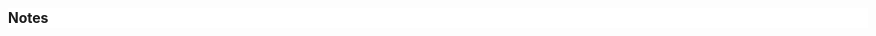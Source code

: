 #### **Notes**

[^1]: “[Top Executive, Heart Specialist Picked As NMPs](https://eresources.nlb.gov.sg/newspapers/digitised/article/straitstimes19901121-1.2.2),” _Straits Times_, 21 November 1990, 1. (From NewspaperSG)


[^2]: “[Seats for the Universities?](https://eresources.nlb.gov.sg/newspapers/digitised/article/straitstimes19720904-1.2.2)” _Straits Times_, 4 September 1972, 1. (From NewspaperSG)


[^3]: “[Clean Sweep for the PAP](https://eresources.nlb.gov.sg/newspapers/digitised/article/straitstimes19720903-1.2.2),” _Straits Times_, 3 September 1972, 1. (From NewspaperSG)


[^4]: “[Seats for the Universities?](https://eresources.nlb.gov.sg/newspapers/digitised/article/straitstimes19720904-1.2.2)”


[^5]: Tan Wang Joo, “[In Quest of an Opposition](https://eresources.nlb.gov.sg/newspapers/digitised/article/straitstimes19720909-1.2.96),” _Straits Times_, 9 September 1972, 14. (From NewspaperSG)


[^6]: “[3 Reasons for Opposition MPs](https://eresources.nlb.gov.sg/newspapers/digitised/article/straitstimes19840725-1.2.2),” _Straits Times_, 25 July 1984, 1. (From NewspaperSG)


[^7]: “[3 Reasons for Opposition MPs](https://eresources.nlb.gov.sg/newspapers/digitised/article/straitstimes19840725-1.2.2)”; “[PAP Will Govern, With or Without an Opposition](https://eresources.nlb.gov.sg/newspapers/digitised/article/straitstimes19840725-1.2.22.1),” _Straits Times_, 25 July 1984, 10. (From NewspaperSG)


[^8]: “[3 Reasons for Opposition MPs](https://eresources.nlb.gov.sg/newspapers/digitised/article/straitstimes19840725-1.2.2).”


[^9]: Parliament of Singapore, Constitution of the Republic of Singapore (Amendment) Bill, vol. 44 of _Parliamentary Debates: Official Report_, 24 July 1984, col. 1722, [https://sprs.parl.gov.sg/search/#/report?sittingdate=24-07-1984](https://sprs.parl.gov.sg/search/#/report?sittingdate=24-07-1984); Parliament of Singapore, Parliamentary Elections (Amendment) Bill, vol. 44 of _Parliamentary Debates: Official Report_, 25 July 1984, col. 1835–46, [https://sprs.parl.gov.sg/search/#/topic?reportid=004\_19840725\_S0002\_T0004](https://sprs.parl.gov.sg/search/#/topic?reportid=004_19840725_S0002_T0004); Parliament of Singapore, Parliamentary Debates: Official Report, vol. 44, 24 August 1984, col. 1975, [https://sprs.parl.gov.sg/search/#/report?sittingdate=24-08-1984](https://sprs.parl.gov.sg/search/#/report?sittingdate=24-08-1984).


[^10]: “[PAP Wins All But Two](https://eresources.nlb.gov.sg/newspapers/Digitised/Article/straitstimes19841223-1.2.2.aspx),” _Straits Times_, 23 December 1984, 1; “[Nair Yet to Decide on Non-constituency MP Seat](https://eresources.nlb.gov.sg/newspapers/digitised/article/biztimes19841224-1.2.35),” _Business Times_, 24 December 1984, 14. (From NewspaperSG)


[^11]: “[Conviction Disqualifies Seow as NCMP](https://eresources.nlb.gov.sg/newspapers/digitised/article/straitstimes19890110-1.2.4),” _Straits Times_, 10 January 1989, 1. (From NewspaperSG)


[^12]: Parliament of Singapore, Constitution of the Republic of Singapore (Amendment No. 2) Bill, vol. 54 of _Parliamentary Debates: Official Report_, 29 November 1989, col. 695, [https://sprs.parl.gov.sg/search/#/report?sittingdate=29-11-1989](https://sprs.parl.gov.sg/search/#/report?sittingdate=29-11-1989).


[^13]: Parliament of Singapore, Constitution of the Republic of Singapore (Amendment No. 2) Bill, col. 695.


[^14]: Parliament of Singapore, Constitution of the Republic of Singapore (Amendment No. 2) Bill, cols. 697–700.


[^15]: Parliament of Singapore, Constitution of the Republic of Singapore (Amendment No. 2) Bill, col. 709.


[^16]: Parliament of Singapore, Constitution of the Republic of Singapore (Amendment No. 2) Bill, col. 710


[^17]: Parliament of Singapore, Constitution of the Republic of Singapore (Amendment No. 2) Bill, cols. 765–66.


[^18]: Parliament of Singapore, Constitution of the Republic of Singapore (Amendment No. 2) Bill, col. 765.


[^19]: Parliament of Singapore, Constitution of the Republic of Singapore (Amendment No. 2) Bill, cols. 734–35.


[^20]: Parliament of Singapore, Constitution of the Republic of Singapore (Amendment No. 2) Bill, vol. 54 of _Parliamentary Debates: Official Report_, 30 November 1989, col. 852, [https://sprs.parl.gov.sg/search/#/report?sittingdate=30-11-1989](https://sprs.parl.gov.sg/search/#/report?sittingdate=30-11-1989).


[^21]: “[Chok Tong’s Variation of His Original ‘Sunset’ Clause Adopted](https://safe.menlosecurity.com/http:/eresources.nlb.gov.sg/newspapers/Digitised/Article/straitstimes19900318-1.2.26.14.aspx),” _Straits Times_, 18 March 1990, 20. (From NewspaperSG)


[^22]: Republic of Singapore, Constitution of the Republic of Singapore (Amendment) Act 1990, No. 11 of 1990, _Government Gazette Acts Supplement_, [https://sso.agc.gov.sg/Acts-Supp/11-1990/Published/19900407](https://sso.agc.gov.sg/Acts-Supp/11-1990/Published/19900407); “Novel: A Parliamentary Experiment,”  in [_The Nominated Member of Parliament Scheme: Are Unelected Voices Still Necessary in Parliament?_](https://nlb.overdrive.com/media/9308658) ed. Anthea Ong (Singapore: World Scientific Publishing Co Pte Ltd, 2023). (From NLB OverDrive)


[^23]: Republic of Singapore, Constitution of the Republic of Singapore (Amendment) Act 1990, Clause 3(2). 


[^24]: [Toh Keng Kiat](https://www.nas.gov.sg/archivesonline/oral_history_interviews/record-details/2fa87542-60f3-11ee-8521-0050569c7836), oral history interview by John Choo, 23 June 2023, MP3 audio, Reel/Disc 1 of 3, National Archives of Singapore ([accession no. 004886](https://www.nas.gov.sg/archivesonline/oral_history_interviews/interview/004886)), 24:31–24:48. 


[^25]: “[Dr Toh to Give Unbiased Views](https://eresources.nlb.gov.sg/newspapers/digitised/article/biztimes19920902-1.2.9.5),” _Business Times_, 2 September 1992, 2. (From NewspaperSG)



[^26]: “[Group Made Up of Diverse Individuals and Ideas](https://eresources.nlb.gov.sg/newspapers/digitised/article/straitstimes19920902-1.2.27.13.2),” Straits Times, 2 September 1992, 25. (From NewspaperSG)
[^27]: Maurice Choo, “One Way,” in [_The Nominated Member of Parliament Scheme_](https://eservice.nlb.gov.sg/redir/itemdetails?bid=205787631).
[^28]: [Chuang Shaw Peng](https://www.nas.gov.sg/archivesonline/oral_history_interviews/record-details/012d956f-13ed-11ee-9776-0050569c7836), oral history interview by John Choo, 25 April 2023, MP3 audio, Reel/Disc 1 of 2, National Archives of Singapore ([accession no. 004889](https://www.nas.gov.sg/archivesonline/oral_history_interviews/interview/004889)), 2:18–2:57. 
[^29]: [Chuang Shaw Peng](https://www.nas.gov.sg/archivesonline/oral_history_interviews/record-details/012d956f-13ed-11ee-9776-0050569c7836), interview, 25 April 2023, Reel/Disc 1 of 2, 10:39–11:18. 
[^30]: [Imram Mohamed](https://www.nas.gov.sg/archivesonline/oral_history_interviews/record-details/0552f0c7-0e81-11ee-9776-0050569c7836), oral history interview by John Choo, 3 April 2023, MP3 audio, Reel/Disc 1 of 2, National Archives of Singapore ([accession no. 004884](https://www.nas.gov.sg/archivesonline/oral_history_interviews/interview/004884)), 28:46–29:18.
[^31]: Parliament of Singapore, Nominated Members of Parliament, vol. 67 of _Parliamentary Debates: Official Report_, 5 June 1997, cols. 415–18, [https://sprs.parl.gov.sg/search/#/report?sittingdate=05-06-1997](https://sprs.parl.gov.sg/search/#/report?sittingdate=05-06-1997).
[^32]: Tan Hsueh Yun, “[Three Panels Formed to Propose NMP Candidates](https://eresources.nlb.gov.sg/newspapers/digitised/article/stoverseas19970712-1.2.6.3),” _Straits Times Weekly Overseas Edition_, 12 July 1997, 4. (From NewspaperSG).
[^33]: Warren Fernandez, “[Woon's Parents Bill: Easiest Part Is Over](https://eresources.nlb.gov.sg/newspapers/digitised/article/straitstimes19940524-1.2.34.14),” _Straits Times_, 24 May 1994, 23. (From NewspaperSG); Parliament of Singapore, Maintenance of Parents Bill – Introduction and First Reading, vol. 63 of _Parliamentary Debates: Official Report_, 23 May 1994, col. 37, [https://sprs.parl.gov.sg/search/#/topic?reportid=025_19940523_S0003_T0006](https://sprs.parl.gov.sg/search/#/topic?reportid=025_19940523_S0003_T0006).
[^34]: Parliament of Singapore, Maintenance of Parents Bill (As Reported from Select Committee), vol. 65 of _Parliamentary Debates: Official Report_, 2 November 1995, cols. 210–13, [https://sprs.parl.gov.sg/search/#/report?sittingdate=02-11-1995](https://sprs.parl.gov.sg/search/#/report?sittingdate=02-11-1995).
[^35]: Republic of Singapore, Maintenance of Parents Act 1995, 2020 rev ed, [https://sso.agc.gov.sg//Act/MPA1995](https://sso.agc.gov.sg//Act/MPA1995).
[^36]: Parliament of Singapore, Family Violence Bill – Introduction and First Reading, vol. 64 of _Parliamentary Debates: Official Report_, 27 September 1995, cols. 1536–38, [https://sprs.parl.gov.sg/search/#/report?sittingdate=27-09-1995](https://sprs.parl.gov.sg/search/#/report?sittingdate=27-09-1995); Republic of Singapore, Women’s Charter (Amendment) Act 1996, No. 30 of 1996, Government Gazette Acts Supplement, [https://sso.agc.gov.sg/Acts-Supp/30-1996/Published/19961011?DocDate=19961011](https://sso.agc.gov.sg/Acts-Supp/30-1996/Published/19961011?DocDate=19961011).
[^37]: Parliament of Singapore, Human Organ Transplant (Amendment) Bill – Introduction and First Reading, vol. 66 of _Parliamentary Debates: Official Report_, 10 October 1996, cols. 627–28, [https://sprs.parl.gov.sg/search/#/report?sittingdate=10-10-1996](https://sprs.parl.gov.sg/search/#/report?sittingdate=10-10-1996).
[^38]: Parliament of Singapore, Nominated Members of Parliament Motion, vol. 67 of _Parliamentary Debates: Official Report_, 5 June 1997 col. 417, [https://sprs.parl.gov.sg/search/#/report?sittingdate=05-06-1997](https://sprs.parl.gov.sg/search/#/report?sittingdate=05-06-1997).
[^39]: Republic of Singapore, Constitution of the Republic of Singapore (Amendment) Act 1997, No. 1 of 1997, _Government Gazette Acts Supplement_, [https://sso.agc.gov.sg/Acts-Supp/1-1997/Published/19970822?DocDate=19970822](https://sso.agc.gov.sg/Acts-Supp/1-1997/Published/19970822?DocDate=19970822).
[^40]: “[New Batch of NMPs Poised to Make Debut](https://eresources.nlb.gov.sg/newspapers/digitised/article/straitstimes19971002-1.2.7.4),” _Straits Times_, 2 October 1997, 3. (From NewspaperSG)
[^41]: [Shriniwas Rai](https://www.nas.gov.sg/archivesonline/oral_history_interviews/record-details/34fe79c0-fadd-11ed-9776-0050569c7836), oral history interview by Benjamin Ho, 30 June 2023, MP3 audio, Reel/Disc 5 of 5,National Archives of Singapore ([accession no. 004898](https://www.nas.gov.sg/archivesonline/oral_history_interviews/interview/004898)), 43:51–44:03.
[^42]: [Shriniwas Rai](https://www.nas.gov.sg/archivesonline/oral_history_interviews/record-details/34fe79c0-fadd-11ed-9776-0050569c7836), interview, 30 June 2023, Reel/Disc 5 of 5, 43:00–43:30
[^43]: Republic of Singapore, Constitution of the Republic of Singapore (Amendment) Act 2002, No. 24 of 2002, _Government Gazette Acts Supplement_, [https://sso.agc.gov.sg/Acts-Supp/24-2002/Published/20020910?DocDate=20020910](https://sso.agc.gov.sg/Acts-Supp/24-2002/Published/20020910?DocDate=20020910). 
[^44]: Parliament of Singapore, Nominated Members of Parliament Motion, vol. 74 of _Parliamentary Debates: Official Report_, 5 Apil 2002 col. 629, [https://sprs.parl.gov.sg/search/#/report?sittingdate=05-04-2002](https://sprs.parl.gov.sg/search/#/report?sittingdate=05-04-2002).
[^45]: Republic of Singapore, Constitution of the Republic of Singapore (Amendment) Act 2010, No. 9 of 2010, _Government Gazette Acts Supplement_, [https://sso.agc.gov.sg/Acts-Supp/9-2010/Published/20100628170000?DocDate=20100628170000](https://sso.agc.gov.sg/Acts-Supp/9-2010/Published/20100628170000?DocDate=20100628170000).